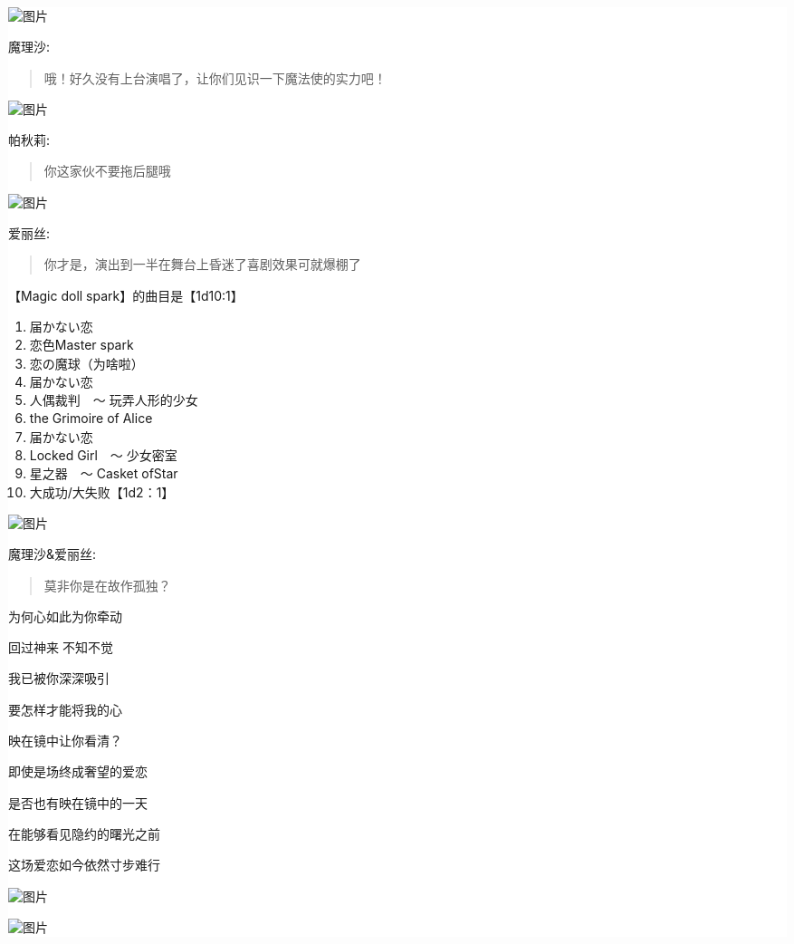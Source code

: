 

![图片](http://tiebapic.baidu.com/forum/w%3D580/sign=5b23c9afe036afc30e0c3f6d8318eb85/795ba7cc7cd98d105985885e363fb80e7aec9096.jpg)

魔理沙:
> 哦！好久没有上台演唱了，让你们见识一下魔法使的实力吧！

![图片](http://tiebapic.baidu.com/forum/w%3D580/sign=571b3f46802bd40742c7d3f54b889e9c/91da14385343fbf2ec2e074da77eca8064388fe0.jpg)

帕秋莉:
> 你这家伙不要拖后腿哦

![图片](http://tiebapic.baidu.com/forum/w%3D580/sign=1430ebaa6ccb0a4685228b315b62f63e/af5ad500baa1cd116a487b70ae12c8fcc2ce2d6d.jpg)

爱丽丝:
> 你才是，演出到一半在舞台上昏迷了喜剧效果可就爆棚了



【Magic doll spark】的曲目是【1d10:1】

1. 届かない恋
2. 恋色Master spark
3. 恋の魔球（为啥啦）
4. 届かない恋
5. 人偶裁判　～ 玩弄人形的少女
6. the Grimoire of Alice
7. 届かない恋
8. Locked Girl　～ 少女密室
9. 星之器　～ Casket ofStar
10. 大成功/大失败【1d2：1】

![图片](http://tiebapic.baidu.com/forum/w%3D580/sign=7ea2a687e5d3572c66e29cd4ba126352/e4589882d158ccbf18f244540ed8bc3eb035419c.jpg)

魔理沙&amp;爱丽丝:
> 莫非你是在故作孤独？

为何心如此为你牵动

回过神来 不知不觉

我已被你深深吸引

要怎样才能将我的心

映在镜中让你看清？

即使是场终成奢望的爱恋

是否也有映在镜中的一天

在能够看见隐约的曙光之前

这场爱恋如今依然寸步难行



![图片](http://tiebapic.baidu.com/forum/w%3D580/sign=7ea2a687e5d3572c66e29cd4ba126352/e4589882d158ccbf18f244540ed8bc3eb035419c.jpg)

![图片](http://tiebapic.baidu.com/forum/w%3D580/sign=571b3f46802bd40742c7d3f54b889e9c/91da14385343fbf2ec2e074da77eca8064388fe0.jpg)
